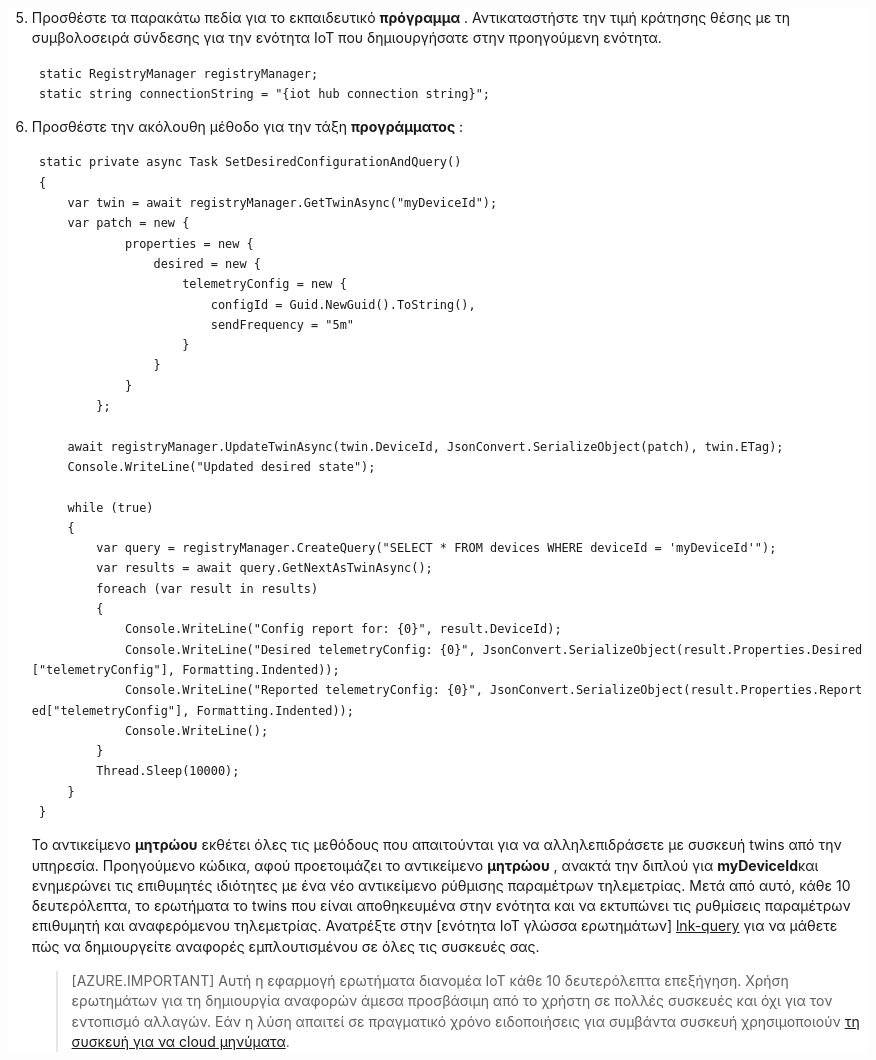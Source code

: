 5. Προσθέστε τα παρακάτω πεδία για το εκπαιδευτικό **πρόγραμμα** . Αντικαταστήστε την τιμή κράτησης θέσης με τη συμβολοσειρά σύνδεσης για την ενότητα IoT που δημιουργήσατε στην προηγούμενη ενότητα.

        static RegistryManager registryManager;
        static string connectionString = "{iot hub connection string}";

6. Προσθέστε την ακόλουθη μέθοδο για την τάξη **προγράμματος** :

        static private async Task SetDesiredConfigurationAndQuery()
        {
            var twin = await registryManager.GetTwinAsync("myDeviceId");
            var patch = new {
                    properties = new {
                        desired = new {
                            telemetryConfig = new {
                                configId = Guid.NewGuid().ToString(),
                                sendFrequency = "5m"
                            }
                        }
                    }
                };
            
            await registryManager.UpdateTwinAsync(twin.DeviceId, JsonConvert.SerializeObject(patch), twin.ETag);
            Console.WriteLine("Updated desired state");

            while (true)
            {
                var query = registryManager.CreateQuery("SELECT * FROM devices WHERE deviceId = 'myDeviceId'");
                var results = await query.GetNextAsTwinAsync();
                foreach (var result in results)
                {
                    Console.WriteLine("Config report for: {0}", result.DeviceId);
                    Console.WriteLine("Desired telemetryConfig: {0}", JsonConvert.SerializeObject(result.Properties.Desired["telemetryConfig"], Formatting.Indented));
                    Console.WriteLine("Reported telemetryConfig: {0}", JsonConvert.SerializeObject(result.Properties.Reported["telemetryConfig"], Formatting.Indented));
                    Console.WriteLine();
                }
                Thread.Sleep(10000);
            }
        }

    Το αντικείμενο **μητρώου** εκθέτει όλες τις μεθόδους που απαιτούνται για να αλληλεπιδράσετε με συσκευή twins από την υπηρεσία. Προηγούμενο κώδικα, αφού προετοιμάζει το αντικείμενο **μητρώου** , ανακτά την διπλού για **myDeviceId**και ενημερώνει τις επιθυμητές ιδιότητες με ένα νέο αντικείμενο ρύθμισης παραμέτρων τηλεμετρίας.
    Μετά από αυτό, κάθε 10 δευτερόλεπτα, το ερωτήματα το twins που είναι αποθηκευμένα στην ενότητα και να εκτυπώνει τις ρυθμίσεις παραμέτρων επιθυμητή και αναφερόμενου τηλεμετρίας. Ανατρέξτε στην [ενότητα IoT γλώσσα ερωτημάτων] [ lnk-query] για να μάθετε πώς να δημιουργείτε αναφορές εμπλουτισμένου σε όλες τις συσκευές σας.

    > [AZURE.IMPORTANT] Αυτή η εφαρμογή ερωτήματα διανομέα IoT κάθε 10 δευτερόλεπτα επεξήγηση. Χρήση ερωτημάτων για τη δημιουργία αναφορών άμεσα προσβάσιμη από το χρήστη σε πολλές συσκευές και όχι για τον εντοπισμό αλλαγών. Εάν η λύση απαιτεί σε πραγματικό χρόνο ειδοποιήσεις για συμβάντα συσκευή χρησιμοποιούν [τη συσκευή για να cloud μηνύματα][lnk-d2c].


[img-servicenuget]: media/iot-hub-csharp-node-twin-getstarted/servicesdknuget.png
[img-createapp]: media/iot-hub-csharp-node-twin-getstarted/createnetapp.png
[lnk-hub-sdks]: iot-hub-devguide-sdks.md
[lnk-free-trial]: http://azure.microsoft.com/pricing/free-trial/
[lnk-nuget-service-sdk]: https://www.nuget.org/packages/Microsoft.Azure.Devices/1.1.0-preview-004
[lnk-devguide-jobs]: iot-hub-devguide-jobs.md
[lnk-query]: iot-hub-devguide-query-language.md
[lnk-d2c]: iot-hub-devguide-messaging.md#device-to-cloud-messages
[lnk-methods]: iot-hub-devguide-direct-methods.md
[lnk-dm-overview]: iot-hub-device-management-overview.md
[lnk-twin-tutorial]: iot-hub-node-node-twin-getstarted.md
[lnk-schedule-jobs]: iot-hub-schedule-jobs.md
[lnk-dev-setup]: https://github.com/Azure/azure-iot-sdks/blob/master/doc/get_started/node-devbox-setup.md
[lnk-connect-device]: https://azure.microsoft.com/develop/iot/
[lnk-device-management]: iot-hub-device-management-get-started.md
[lnk-gateway-SDK]: iot-hub-linux-gateway-sdk-get-started.md
[lnk-iothub-getstarted]: iot-hub-node-node-getstarted.md
[lnk-methods-tutorial]: iot-hub-c2d-methods.md
[lnk-guid]: https://en.wikipedia.org/wiki/Globally_unique_identifier
[lnk-how-to-configure-createapp]: iot-hub-node-node-twin-how-to-configure.md#create-the-simulated-device-app